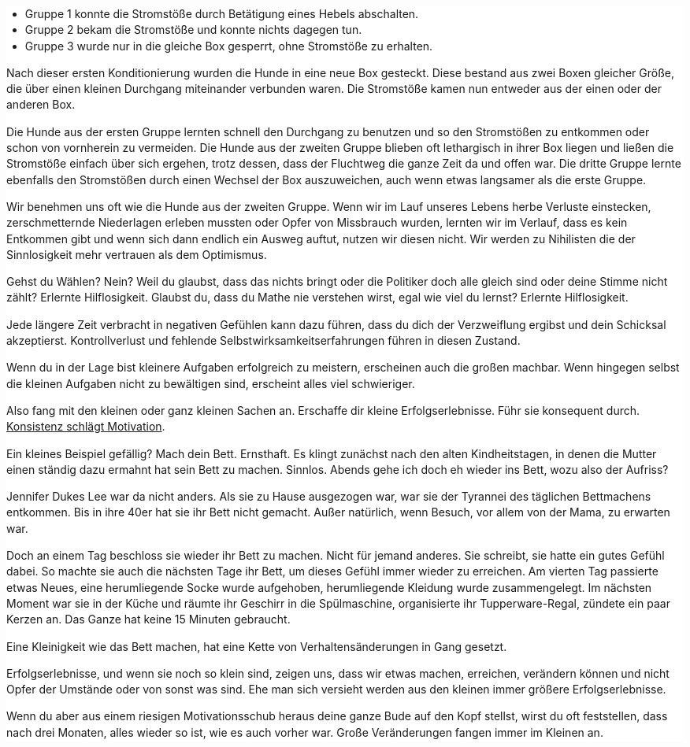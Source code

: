 + Gruppe 1 konnte die Stromstöße durch Betätigung eines Hebels abschalten.
+ Gruppe 2 bekam die Stromstöße und konnte nichts dagegen tun.
+ Gruppe 3 wurde nur in die gleiche Box gesperrt, ohne Stromstöße zu erhalten.

Nach dieser ersten Konditionierung wurden die Hunde in eine neue Box gesteckt. Diese bestand aus zwei Boxen gleicher Größe, die über einen kleinen Durchgang miteinander verbunden waren. Die Stromstöße kamen nun entweder aus der einen oder der anderen Box.

Die Hunde aus der ersten Gruppe lernten schnell den Durchgang zu benutzen und so den Stromstößen zu entkommen oder schon von vornherein zu vermeiden. Die Hunde aus der zweiten Gruppe blieben oft lethargisch in ihrer Box liegen und ließen die Stromstöße einfach über sich ergehen, trotz dessen, dass der Fluchtweg die ganze Zeit da und offen war. Die dritte Gruppe lernte ebenfalls den Stromstößen durch einen Wechsel der Box auszuweichen, auch wenn etwas langsamer als die erste Gruppe.

Wir benehmen uns oft wie die Hunde aus der zweiten Gruppe. Wenn wir im Lauf unseres Lebens herbe Verluste einstecken, zerschmetternde Niederlagen erleben mussten oder Opfer von Missbrauch wurden, lernten wir im Verlauf, dass es kein Entkommen gibt und wenn sich dann endlich ein Ausweg auftut, nutzen wir diesen nicht. Wir werden zu Nihilisten die der Sinnlosigkeit mehr vertrauen als dem Optimismus.

Gehst du Wählen? Nein? Weil du glaubst, dass das nichts bringt oder die Politiker doch alle gleich sind oder deine Stimme nicht zählt? Erlernte Hilflosigkeit. Glaubst du, dass du Mathe nie verstehen wirst, egal wie viel du lernst? Erlernte Hilflosigkeit.

Jede längere Zeit verbracht in negativen Gefühlen kann dazu führen, dass du dich der Verzweiflung ergibst und dein Schicksal akzeptierst. Kontrollverlust und fehlende Selbstwirksamkeitserfahrungen führen in diesen Zustand.

Wenn du in der Lage bist kleinere Aufgaben erfolgreich zu meistern, erscheinen auch die großen machbar. Wenn hingegen selbst die kleinen Aufgaben nicht zu bewältigen sind, erscheint alles viel schwieriger.

Also fang mit den kleinen oder ganz kleinen Sachen an. Erschaffe dir kleine Erfolgserlebnisse. Führ sie konsequent durch. [Konsistenz schlägt Motivation](/gewohnheiten).

Ein kleines Beispiel gefällig? Mach dein Bett. Ernsthaft. Es klingt zunächst nach den alten Kindheitstagen, in denen die Mutter einen ständig dazu ermahnt hat sein Bett zu machen. Sinnlos. Abends gehe ich doch eh wieder ins Bett, wozu also der Aufriss?

Jennifer Dukes Lee war da nicht anders. Als sie zu Hause ausgezogen war, war sie der Tyrannei des täglichen Bettmachens entkommen. Bis in ihre 40er hat sie ihr Bett nicht gemacht. Außer natürlich, wenn Besuch, vor allem von der Mama, zu erwarten war.

Doch an einem Tag beschloss sie wieder ihr Bett zu machen. Nicht für jemand anderes. Sie schreibt, sie hatte ein gutes Gefühl dabei. So machte sie auch die nächsten Tage ihr Bett, um dieses Gefühl immer wieder zu erreichen. Am vierten Tag passierte etwas Neues, eine herumliegende Socke wurde aufgehoben, herumliegende Kleidung wurde zusammengelegt. Im nächsten Moment war sie in der Küche und räumte ihr Geschirr in die Spülmaschine, organisierte ihr Tupperware-Regal, zündete ein paar Kerzen an. Das Ganze hat keine 15 Minuten gebraucht.

Eine Kleinigkeit wie das Bett machen, hat eine Kette von Verhaltensänderungen in Gang gesetzt.

Erfolgserlebnisse, und wenn sie noch so klein sind, zeigen uns, dass wir etwas machen, erreichen, verändern können und nicht Opfer der Umstände oder von sonst was sind. Ehe man sich versieht werden aus den kleinen immer größere Erfolgserlebnisse.

Wenn du aber aus einem riesigen Motivationsschub heraus deine ganze Bude auf den Kopf stellst, wirst du oft feststellen, dass nach drei Monaten, alles wieder so ist, wie es auch vorher war. Große Veränderungen fangen immer im Kleinen an.
